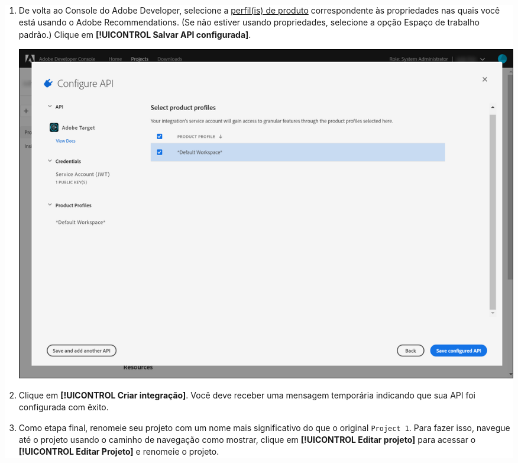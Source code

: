 1. De volta ao Console do Adobe Developer, selecione a [perfil(is) de produto](https://helpx.adobe.com/pt/enterprise/using/manage-products-and-profiles.html) correspondente às propriedades nas quais você está usando o Adobe Recommendations. (Se não estiver usando propriedades, selecione a opção Espaço de trabalho padrão.) Clique em **[!UICONTROL Salvar API configurada]**.

   ![configure-io-target-createproject9](assets/configure-io-target-createproject9.png)

1. Clique em **[!UICONTROL Criar integração]**. Você deve receber uma mensagem temporária indicando que sua API foi configurada com êxito.
1. Como etapa final, renomeie seu projeto com um nome mais significativo do que o original `Project 1`. Para fazer isso, navegue até o projeto usando o caminho de navegação como mostrar, clique em **[!UICONTROL Editar projeto]** para acessar o **[!UICONTROL Editar Projeto]** e renomeie o projeto.
